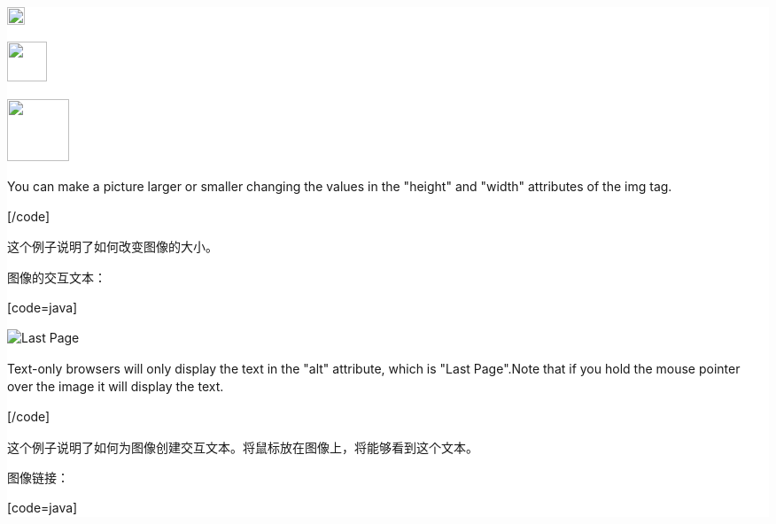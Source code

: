 <img src="./images/hackanm.gif" width="20" height="20">

</p>

<p>

<img src="./images/hackanm.gif" width="45" height="45">

</p>

<p>

<img src="./images/hackanm.gif" width="70" height="70">

</p>

<p>

You can make a picture larger or smaller changing the values in the "height" and "width" attributes of the img tag.

</p>

</body>

</html> 

[/code]

这个例子说明了如何改变图像的大小。

图像的交互文本：

[code=java]

<html>

<body>

<img src="./images/prev.gif" alt="Last Page">

<p>

Text-only browsers will only display the text in the "alt" attribute, which is "Last Page".Note that if you hold the mouse pointer over the image it will display the text.

</p>

</body>

</html> 

[/code]

这个例子说明了如何为图像创建交互文本。将鼠标放在图像上，将能够看到这个文本。

图像链接：

[code=java]

<html>
